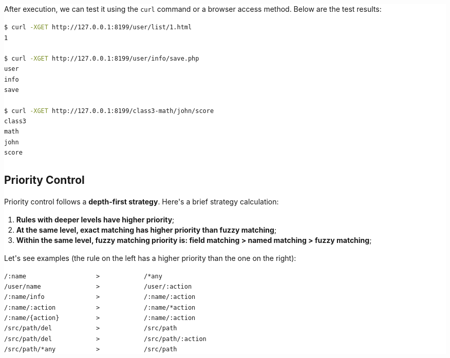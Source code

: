 After execution, we can test it using the `curl` command or a browser access method. Below are the test results:

```bash
$ curl -XGET http://127.0.0.1:8199/user/list/1.html
1

$ curl -XGET http://127.0.0.1:8199/user/info/save.php
user
info
save

$ curl -XGET http://127.0.0.1:8199/class3-math/john/score
class3
math
john
score
```

## Priority Control

Priority control follows a **depth-first strategy**. Here's a brief strategy calculation:

1. **Rules with deeper levels have higher priority**;
2. **At the same level, exact matching has higher priority than fuzzy matching**;
3. **Within the same level, fuzzy matching priority is: field matching > named matching > fuzzy matching**;

Let's see examples (the rule on the left has a higher priority than the one on the right):

```html
/:name                   >            /*any
/user/name               >            /user/:action
/:name/info              >            /:name/:action
/:name/:action           >            /:name/*action
/:name/{action}          >            /:name/:action
/src/path/del            >            /src/path
/src/path/del            >            /src/path/:action
/src/path/*any           >            /src/path
```